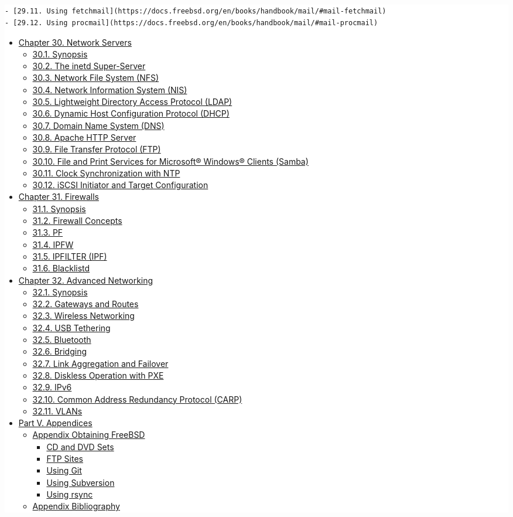     - [29.11. Using fetchmail](https://docs.freebsd.org/en/books/handbook/mail/#mail-fetchmail)
    - [29.12. Using procmail](https://docs.freebsd.org/en/books/handbook/mail/#mail-procmail)
  - [Chapter 30. Network Servers](https://docs.freebsd.org/en/books/handbook/network-servers)
    - [30.1. Synopsis](https://docs.freebsd.org/en/books/handbook/network-servers/#network-servers-synopsis)
    - [30.2. The inetd Super-Server](https://docs.freebsd.org/en/books/handbook/network-servers/#network-inetd)
    - [30.3. Network File System (NFS)](https://docs.freebsd.org/en/books/handbook/network-servers/#network-nfs)
    - [30.4. Network Information System (NIS)](https://docs.freebsd.org/en/books/handbook/network-servers/#network-nis)
    - [30.5. Lightweight Directory Access Protocol (LDAP)](https://docs.freebsd.org/en/books/handbook/network-servers/#network-ldap)
    - [30.6. Dynamic Host Configuration Protocol (DHCP)](https://docs.freebsd.org/en/books/handbook/network-servers/#network-dhcp)
    - [30.7. Domain Name System (DNS)](https://docs.freebsd.org/en/books/handbook/network-servers/#network-dns)
    - [30.8. Apache HTTP Server](https://docs.freebsd.org/en/books/handbook/network-servers/#network-apache)
    - [30.9. File Transfer Protocol (FTP)](https://docs.freebsd.org/en/books/handbook/network-servers/#network-ftp)
    - [30.10. File and Print Services for Microsoft® Windows® Clients (Samba)](https://docs.freebsd.org/en/books/handbook/network-servers/#network-samba)
    - [30.11. Clock Synchronization with NTP](https://docs.freebsd.org/en/books/handbook/network-servers/#network-ntp)
    - [30.12. iSCSI Initiator and Target Configuration](https://docs.freebsd.org/en/books/handbook/network-servers/#network-iscsi)
  - [Chapter 31. Firewalls](https://docs.freebsd.org/en/books/handbook/firewalls)
    - [31.1. Synopsis](https://docs.freebsd.org/en/books/handbook/firewalls/#firewalls-intro)
    - [31.2. Firewall Concepts](https://docs.freebsd.org/en/books/handbook/firewalls/#firewalls-concepts)
    - [31.3. PF](https://docs.freebsd.org/en/books/handbook/firewalls/#firewalls-pf)
    - [31.4. IPFW](https://docs.freebsd.org/en/books/handbook/firewalls/#firewalls-ipfw)
    - [31.5. IPFILTER (IPF)](https://docs.freebsd.org/en/books/handbook/firewalls/#firewalls-ipf)
    - [31.6. Blacklistd](https://docs.freebsd.org/en/books/handbook/firewalls/#firewalls-blacklistd)
  - [Chapter 32. Advanced Networking](https://docs.freebsd.org/en/books/handbook/advanced-networking)
    - [32.1. Synopsis](https://docs.freebsd.org/en/books/handbook/advanced-networking/#advanced-networking-synopsis)
    - [32.2. Gateways and Routes](https://docs.freebsd.org/en/books/handbook/advanced-networking/#network-routing)
    - [32.3. Wireless Networking](https://docs.freebsd.org/en/books/handbook/advanced-networking/#network-wireless)
    - [32.4. USB Tethering](https://docs.freebsd.org/en/books/handbook/advanced-networking/#network-usb-tethering)
    - [32.5. Bluetooth](https://docs.freebsd.org/en/books/handbook/advanced-networking/#network-bluetooth)
    - [32.6. Bridging](https://docs.freebsd.org/en/books/handbook/advanced-networking/#network-bridging)
    - [32.7. Link Aggregation and Failover](https://docs.freebsd.org/en/books/handbook/advanced-networking/#network-aggregation)
    - [32.8. Diskless Operation with PXE](https://docs.freebsd.org/en/books/handbook/advanced-networking/#network-diskless)
    - [32.9. IPv6](https://docs.freebsd.org/en/books/handbook/advanced-networking/#network-ipv6)
    - [32.10. Common Address Redundancy Protocol (CARP)](https://docs.freebsd.org/en/books/handbook/advanced-networking/#carp)
    - [32.11. VLANs](https://docs.freebsd.org/en/books/handbook/advanced-networking/#network-vlan)
- [Part V. Appendices](https://docs.freebsd.org/en/books/handbook/partv)
  - [Appendix Obtaining FreeBSD](https://docs.freebsd.org/en/books/handbook/mirrors)
    - [CD and DVD Sets](https://docs.freebsd.org/en/books/handbook/mirrors/#mirrors-cdrom)
    - [FTP Sites](https://docs.freebsd.org/en/books/handbook/mirrors/#mirrors-ftp)
    - [Using Git](https://docs.freebsd.org/en/books/handbook/mirrors/#git)
    - [Using Subversion](https://docs.freebsd.org/en/books/handbook/mirrors/#svn)
    - [Using rsync](https://docs.freebsd.org/en/books/handbook/mirrors/#mirrors-rsync)
  - [Appendix Bibliography](https://docs.freebsd.org/en/books/handbook/bibliography)